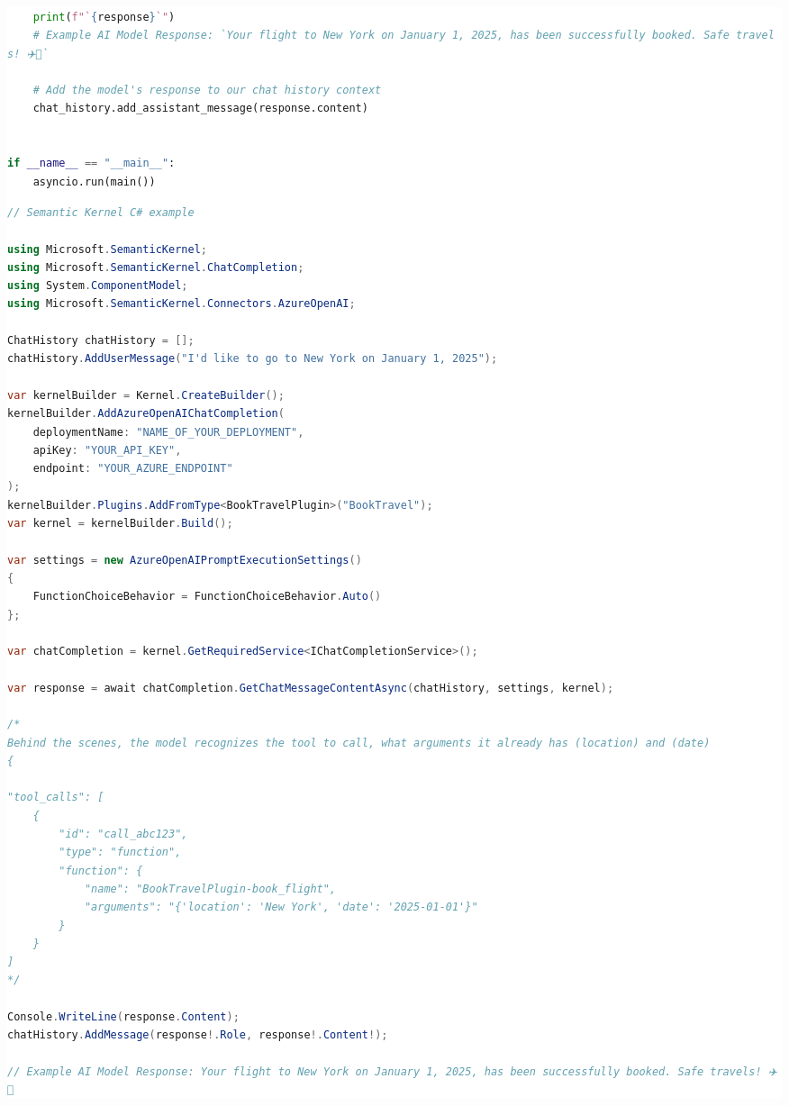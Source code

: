 ``` python
    print(f"`{response}`")
    # Example AI Model Response: `Your flight to New York on January 1, 2025, has been successfully booked. Safe travels! ✈️🗽`

    # Add the model's response to our chat history context
    chat_history.add_assistant_message(response.content)


if __name__ == "__main__":
    asyncio.run(main())
```  
```csharp
// Semantic Kernel C# example

using Microsoft.SemanticKernel;
using Microsoft.SemanticKernel.ChatCompletion;
using System.ComponentModel;
using Microsoft.SemanticKernel.Connectors.AzureOpenAI;

ChatHistory chatHistory = [];
chatHistory.AddUserMessage("I'd like to go to New York on January 1, 2025");

var kernelBuilder = Kernel.CreateBuilder();
kernelBuilder.AddAzureOpenAIChatCompletion(
    deploymentName: "NAME_OF_YOUR_DEPLOYMENT",
    apiKey: "YOUR_API_KEY",
    endpoint: "YOUR_AZURE_ENDPOINT"
);
kernelBuilder.Plugins.AddFromType<BookTravelPlugin>("BookTravel"); 
var kernel = kernelBuilder.Build();

var settings = new AzureOpenAIPromptExecutionSettings()
{
    FunctionChoiceBehavior = FunctionChoiceBehavior.Auto()
};

var chatCompletion = kernel.GetRequiredService<IChatCompletionService>();

var response = await chatCompletion.GetChatMessageContentAsync(chatHistory, settings, kernel);

/*
Behind the scenes, the model recognizes the tool to call, what arguments it already has (location) and (date)
{

"tool_calls": [
    {
        "id": "call_abc123",
        "type": "function",
        "function": {
            "name": "BookTravelPlugin-book_flight",
            "arguments": "{'location': 'New York', 'date': '2025-01-01'}"
        }
    }
]
*/

Console.WriteLine(response.Content);
chatHistory.AddMessage(response!.Role, response!.Content!);

// Example AI Model Response: Your flight to New York on January 1, 2025, has been successfully booked. Safe travels! ✈️🗽

```